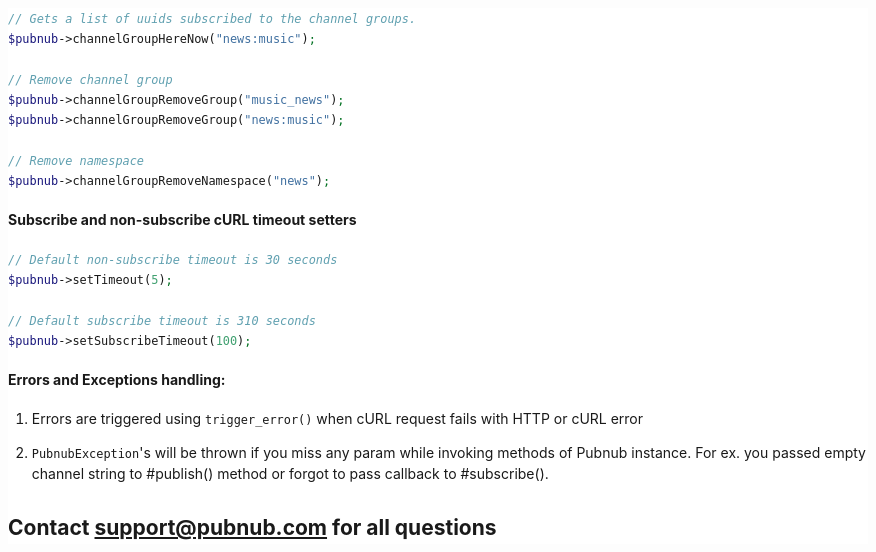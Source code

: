 ```php
// Gets a list of uuids subscribed to the channel groups.
$pubnub->channelGroupHereNow("news:music");

// Remove channel group
$pubnub->channelGroupRemoveGroup("music_news");
$pubnub->channelGroupRemoveGroup("news:music");

// Remove namespace
$pubnub->channelGroupRemoveNamespace("news");

```

#### Subscribe and non-subscribe cURL timeout setters
```php
// Default non-subscribe timeout is 30 seconds
$pubnub->setTimeout(5);

// Default subscribe timeout is 310 seconds
$pubnub->setSubscribeTimeout(100);

```

#### Errors and Exceptions handling:

1. Errors are triggered using `trigger_error()` when cURL request fails with HTTP or cURL error

2. `PubnubException`'s will be thrown if you miss any param while invoking methods of Pubnub instance. For ex. you passed empty channel string to #publish() method or forgot to pass callback to #subscribe().

## Contact support@pubnub.com for all questions
